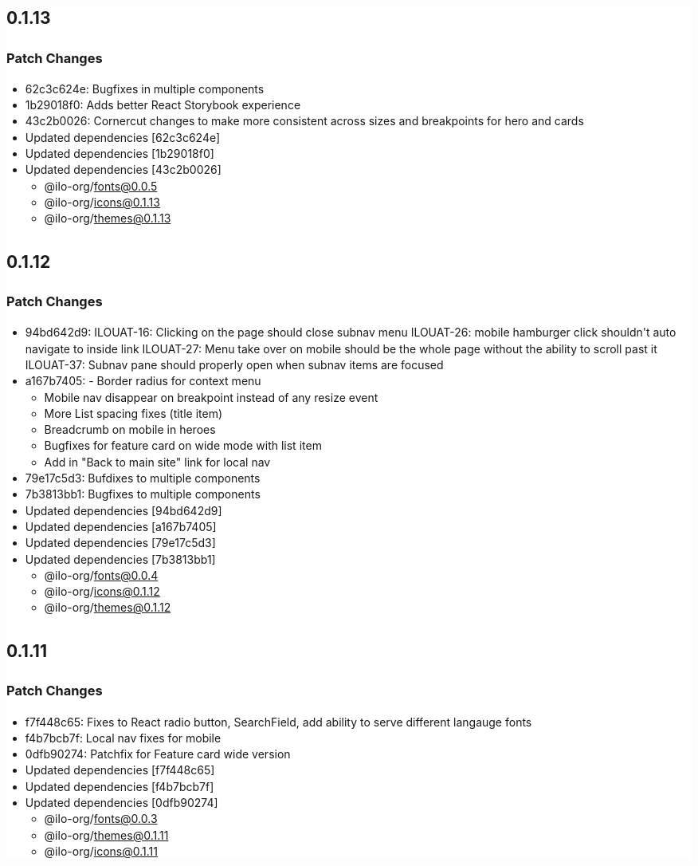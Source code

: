 ## 0.1.13

### Patch Changes

- 62c3c624e: Bugfixes in multiple components
- 1b29018f0: Adds better React Storybook experience
- 43c2b0026: Cornercut changes to make more consistent across sizes and breakpoints for hero and cards
- Updated dependencies [62c3c624e]
- Updated dependencies [1b29018f0]
- Updated dependencies [43c2b0026]
  - @ilo-org/fonts@0.0.5
  - @ilo-org/icons@0.1.13
  - @ilo-org/themes@0.1.13

## 0.1.12

### Patch Changes

- 94bd642d9: ILOUAT-16: Clicking on the page should close subnav menu
  ILOUAT-26: mobile hamburger click shouldn't auto navigate to inside link
  ILOUAT-27: Menu take over on mobile should be the whole page without the ability to scroll past it
  ILOUAT-37: Subnav pane should properly open when subnav items are focused
- a167b7405: - Border radius for context menu
  - Mobile nav disappear on breakpoint instead of any resize event
  - More List spacing fixes (title item)
  - Breadcrumb on mobile in heroes
  - Bugfixes for feature card on wide mode with list item
  - Add in "Back to main site" link for local nav
- 79e17c5d3: Bufdixes to multiple components
- 7b3813bb1: Bugfixes to multiple components
- Updated dependencies [94bd642d9]
- Updated dependencies [a167b7405]
- Updated dependencies [79e17c5d3]
- Updated dependencies [7b3813bb1]
  - @ilo-org/fonts@0.0.4
  - @ilo-org/icons@0.1.12
  - @ilo-org/themes@0.1.12

## 0.1.11

### Patch Changes

- f7f448c65: Fixes to React radio button, SearchField, add ability to serve different langauge fonts
- f4b7bcb7f: Local nav fixes for mobile
- 0dfb90274: Patchfix for Feature card wide version
- Updated dependencies [f7f448c65]
- Updated dependencies [f4b7bcb7f]
- Updated dependencies [0dfb90274]
  - @ilo-org/fonts@0.0.3
  - @ilo-org/themes@0.1.11
  - @ilo-org/icons@0.1.11
